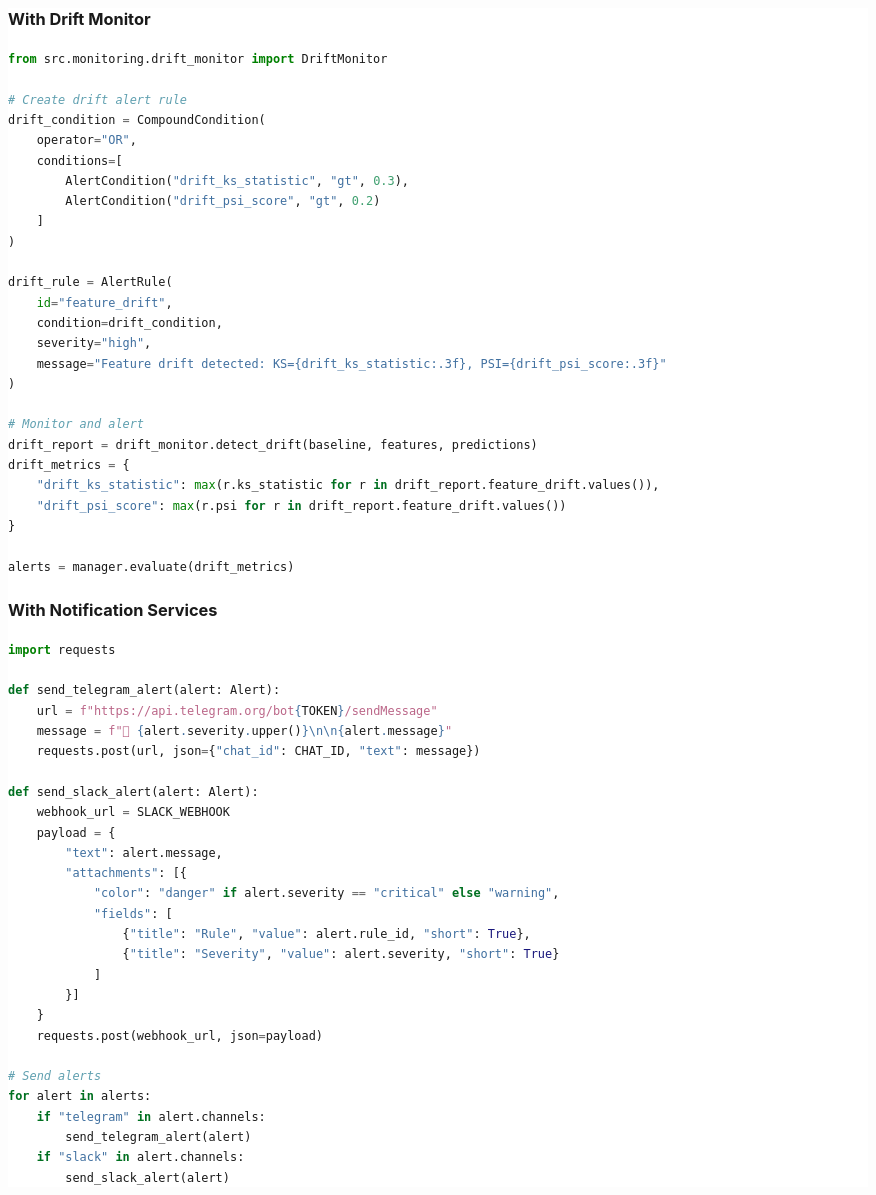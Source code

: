 ### With Drift Monitor

```python
from src.monitoring.drift_monitor import DriftMonitor

# Create drift alert rule
drift_condition = CompoundCondition(
    operator="OR",
    conditions=[
        AlertCondition("drift_ks_statistic", "gt", 0.3),
        AlertCondition("drift_psi_score", "gt", 0.2)
    ]
)

drift_rule = AlertRule(
    id="feature_drift",
    condition=drift_condition,
    severity="high",
    message="Feature drift detected: KS={drift_ks_statistic:.3f}, PSI={drift_psi_score:.3f}"
)

# Monitor and alert
drift_report = drift_monitor.detect_drift(baseline, features, predictions)
drift_metrics = {
    "drift_ks_statistic": max(r.ks_statistic for r in drift_report.feature_drift.values()),
    "drift_psi_score": max(r.psi for r in drift_report.feature_drift.values())
}

alerts = manager.evaluate(drift_metrics)
```

### With Notification Services

```python
import requests

def send_telegram_alert(alert: Alert):
    url = f"https://api.telegram.org/bot{TOKEN}/sendMessage"
    message = f"🚨 {alert.severity.upper()}\n\n{alert.message}"
    requests.post(url, json={"chat_id": CHAT_ID, "text": message})

def send_slack_alert(alert: Alert):
    webhook_url = SLACK_WEBHOOK
    payload = {
        "text": alert.message,
        "attachments": [{
            "color": "danger" if alert.severity == "critical" else "warning",
            "fields": [
                {"title": "Rule", "value": alert.rule_id, "short": True},
                {"title": "Severity", "value": alert.severity, "short": True}
            ]
        }]
    }
    requests.post(webhook_url, json=payload)

# Send alerts
for alert in alerts:
    if "telegram" in alert.channels:
        send_telegram_alert(alert)
    if "slack" in alert.channels:
        send_slack_alert(alert)
```
